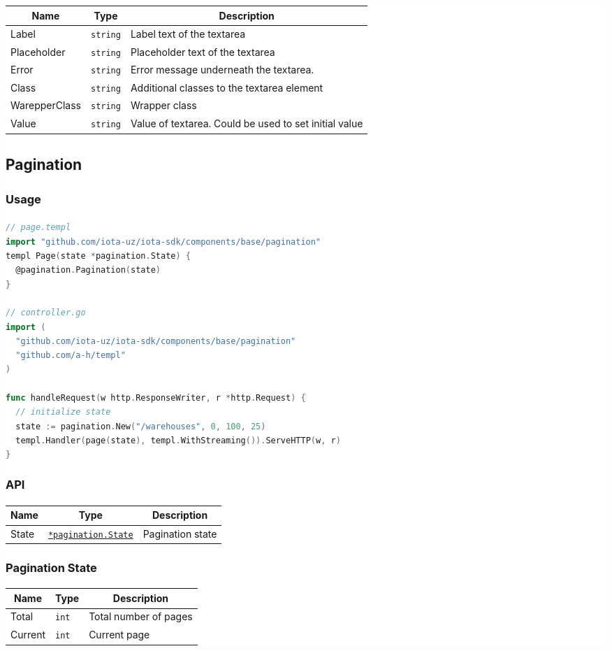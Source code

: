 | Name            | Type                                                | Description
|---              |---                                                  |---
| Label           | `string`                                            | Label text of the textarea
| Placeholder     | `string`                                            | Placeholder text of the textarea
| Error           | `string`                                            | Error message underneath the textarea.
| Class           | `string`                                            | Additional classes to the textarea element
| WarepperClass   | `string`                                            | Wrapper class
| Value           | `string`                                            | Value of textarea. Could be used to set initial value


## Pagination

### Usage

```go
// page.templ
import "github.com/iota-uz/iota-sdk/components/base/pagination"
templ Page(state *pagination.State) {
  @pagination.Pagination(state)
}

// controller.go
import (
  "github.com/iota-uz/iota-sdk/components/base/pagination"
  "github.com/a-h/templ"
)

func handleRequest(w http.ResponseWriter, r *http.Request) {
  // initialize state
  state := pagination.New("/warehouses", 0, 100, 25)
  templ.Handler(page(state), templ.WithStreaming()).ServeHTTP(w, r)
}
```

### API

| Name            | Type                                                | Description
|---              |---                                                  |---
| State           | [`*pagination.State`](#pagination-state)                        | Pagination state


### Pagination State
| Name            | Type                                                | Description
|---              |---                                                  |---
| Total           | `int`                                               | Total number of pages
| Current         | `int`                                               | Current page
